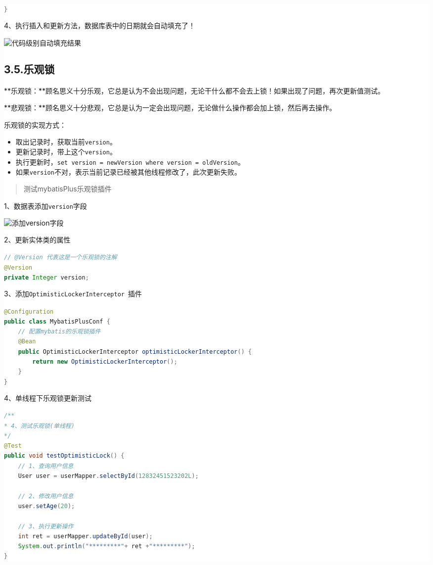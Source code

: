 ```java
}
```

4、执行插入和更新方法，数据库表中的日期就会自动填充了！

![代码级别自动填充结果](https://img-blog.csdnimg.cn/20200715142407796.png)

## 3.5.乐观锁

**乐观锁：**顾名思义十分乐观，它总是认为不会出现问题，无论干什么都不会去上锁！如果出现了问题，再次更新值测试。

**悲观锁：**顾名思义十分悲观，它总是认为一定会出现问题，无论做什么操作都会加上锁，然后再去操作。

乐观锁的实现方式：

- 取出记录时，获取当前`version`。
- 更新记录时，带上这个`version`。
- 执行更新时，`set version = newVersion where version = oldVersion`。
- 如果`version`不对，表示当前记录已经被其他线程修改了，此次更新失败。

> 测试mybatisPlus乐观锁插件

1、数据表添加`version`字段

![添加version字段](https://img-blog.csdnimg.cn/20200715144017392.png?x-oss-process=image/watermark,type_ZmFuZ3poZW5naGVpdGk,shadow_10,text_aHR0cHM6Ly9ibG9nLmNzZG4ubmV0L1JyaW5nb18=,size_16,color_FFFFFF,t_70)

2、更新实体类的属性

```java
// @Version 代表这是一个乐观锁的注解
@Version
private Integer version;
```

3、添加`OptimisticLockerInterceptor `插件

```java
@Configuration
public class MybatisPlusConf {
    // 配置mybatis的乐观锁插件
    @Bean
    public OptimisticLockerInterceptor optimisticLockerInterceptor() {
        return new OptimisticLockerInterceptor();
    }
}
```

4、单线程下乐观锁更新测试

```java
/**
* 4、测试乐观锁(单线程)
*/
@Test
public void testOptimisticLock() {
    // 1、查询用户信息
    User user = userMapper.selectById(12832451523202L);

    // 2、修改用户信息
    user.setAge(20);

    // 3、执行更新操作
    int ret = userMapper.updateById(user);
    System.out.println("*********"+ ret +"*********");
}
```
